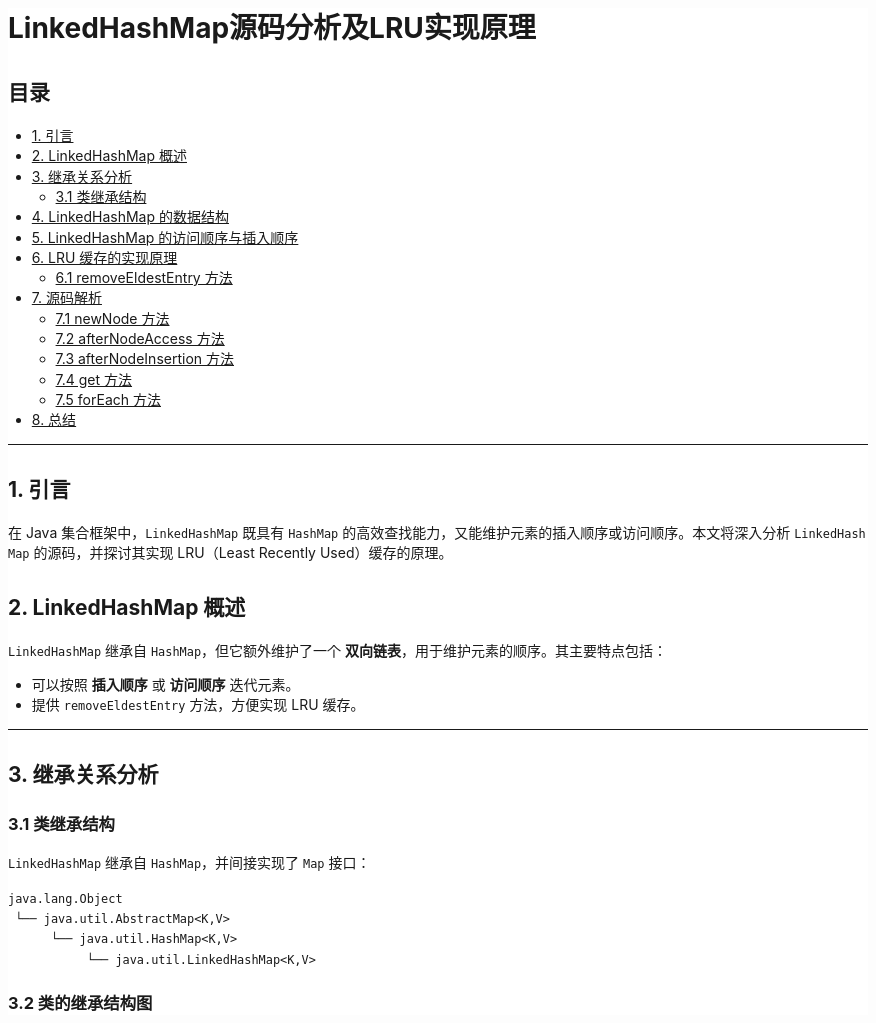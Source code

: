 # LinkedHashMap源码分析及LRU实现原理

## 目录
- [1. 引言](#1-引言)
- [2. LinkedHashMap 概述](#2-linkedhashmap-概述)
- [3. 继承关系分析](#3-继承关系分析)
   - [3.1 类继承结构](#31-类继承结构)
- [4. LinkedHashMap 的数据结构](#4-linkedhashmap-的数据结构)
- [5. LinkedHashMap 的访问顺序与插入顺序](#5-linkedhashmap-的访问顺序与插入顺序)
- [6. LRU 缓存的实现原理](#6-lru-缓存的实现原理)
    - [6.1 removeEldestEntry 方法](#6-lru-缓存的实现原理)
- [7. 源码解析](#7-源码解析)
    - [7.1 newNode 方法](#71-newnode方法)
    - [7.2 afterNodeAccess 方法](#72-afternodeaccess方法)
    - [7.3 afterNodeInsertion 方法](#73-afternodeinsertion方法lru缓存应用)
    - [7.4 get 方法](#74-get方法)
    - [7.5 forEach 方法](#75-foreach方法)
- [8. 总结](#8-总结)

---

## 1. 引言
在 Java 集合框架中，`LinkedHashMap` 既具有 `HashMap` 的高效查找能力，又能维护元素的插入顺序或访问顺序。本文将深入分析 `LinkedHashMap` 的源码，并探讨其实现 LRU（Least Recently Used）缓存的原理。

## 2. LinkedHashMap 概述
`LinkedHashMap` 继承自 `HashMap`，但它额外维护了一个 **双向链表**，用于维护元素的顺序。其主要特点包括：
- 可以按照 **插入顺序** 或 **访问顺序** 迭代元素。
- 提供 `removeEldestEntry` 方法，方便实现 LRU 缓存。

---

## 3. 继承关系分析
### 3.1 类继承结构
`LinkedHashMap` 继承自 `HashMap`，并间接实现了 `Map` 接口：

```plaintext
java.lang.Object
 └── java.util.AbstractMap<K,V>
      └── java.util.HashMap<K,V>
           └── java.util.LinkedHashMap<K,V>
```           
### 3.2 类的继承结构图